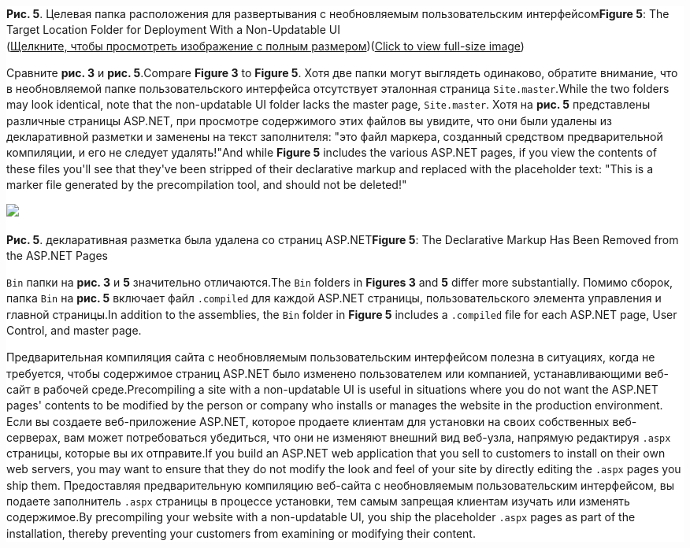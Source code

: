 <span data-ttu-id="7f32e-217">**Рис. 5**. Целевая папка расположения для развертывания с необновляемым пользовательским интерфейсом</span><span class="sxs-lookup"><span data-stu-id="7f32e-217">**Figure 5**: The Target Location Folder for Deployment With a Non-Updatable UI</span></span>  
 <span data-ttu-id="7f32e-218">([Щелкните, чтобы просмотреть изображение с полным размером](precompiling-your-website-cs/_static/image15.png))</span><span class="sxs-lookup"><span data-stu-id="7f32e-218">([Click to view full-size image](precompiling-your-website-cs/_static/image15.png))</span></span>

<span data-ttu-id="7f32e-219">Сравните **рис. 3** и **рис. 5**.</span><span class="sxs-lookup"><span data-stu-id="7f32e-219">Compare **Figure 3** to **Figure 5**.</span></span> <span data-ttu-id="7f32e-220">Хотя две папки могут выглядеть одинаково, обратите внимание, что в необновляемой папке пользовательского интерфейса отсутствует эталонная страница `Site.master`.</span><span class="sxs-lookup"><span data-stu-id="7f32e-220">While the two folders may look identical, note that the non-updatable UI folder lacks the master page, `Site.master`.</span></span> <span data-ttu-id="7f32e-221">Хотя на **рис. 5** представлены различные страницы ASP.NET, при просмотре содержимого этих файлов вы увидите, что они были удалены из декларативной разметки и заменены на текст заполнителя: "это файл маркера, созданный средством предварительной компиляции, и его не следует удалять!"</span><span class="sxs-lookup"><span data-stu-id="7f32e-221">And while **Figure 5** includes the various ASP.NET pages, if you view the contents of these files you'll see that they've been stripped of their declarative markup and replaced with the placeholder text: "This is a marker file generated by the precompilation tool, and should not be deleted!"</span></span>

[![](precompiling-your-website-cs/_static/image17.png)](precompiling-your-website-cs/_static/image16.png)

<span data-ttu-id="7f32e-222">**Рис. 5**. декларативная разметка была удалена со страниц ASP.NET</span><span class="sxs-lookup"><span data-stu-id="7f32e-222">**Figure 5**: The Declarative Markup Has Been Removed from the ASP.NET Pages</span></span>

<span data-ttu-id="7f32e-223">`Bin` папки на **рис. 3** и **5** значительно отличаются.</span><span class="sxs-lookup"><span data-stu-id="7f32e-223">The `Bin` folders in **Figures 3** and **5** differ more substantially.</span></span> <span data-ttu-id="7f32e-224">Помимо сборок, папка `Bin` на **рис. 5** включает файл `.compiled` для каждой ASP.NET страницы, пользовательского элемента управления и главной страницы.</span><span class="sxs-lookup"><span data-stu-id="7f32e-224">In addition to the assemblies, the `Bin` folder in **Figure 5** includes a `.compiled` file for each ASP.NET page, User Control, and master page.</span></span>

<span data-ttu-id="7f32e-225">Предварительная компиляция сайта с необновляемым пользовательским интерфейсом полезна в ситуациях, когда не требуется, чтобы содержимое страниц ASP.NET было изменено пользователем или компанией, устанавливающими веб-сайт в рабочей среде.</span><span class="sxs-lookup"><span data-stu-id="7f32e-225">Precompiling a site with a non-updatable UI is useful in situations where you do not want the ASP.NET pages' contents to be modified by the person or company who installs or manages the website in the production environment.</span></span> <span data-ttu-id="7f32e-226">Если вы создаете веб-приложение ASP.NET, которое продаете клиентам для установки на своих собственных веб-серверах, вам может потребоваться убедиться, что они не изменяют внешний вид веб-узла, напрямую редактируя `.aspx` страницы, которые вы их отправите.</span><span class="sxs-lookup"><span data-stu-id="7f32e-226">If you build an ASP.NET web application that you sell to customers to install on their own web servers, you may want to ensure that they do not modify the look and feel of your site by directly editing the `.aspx` pages you ship them.</span></span> <span data-ttu-id="7f32e-227">Предоставляя предварительную компиляцию веб-сайта с необновляемым пользовательским интерфейсом, вы подаете заполнитель `.aspx` страницы в процессе установки, тем самым запрещая клиентам изучать или изменять содержимое.</span><span class="sxs-lookup"><span data-stu-id="7f32e-227">By precompiling your website with a non-updatable UI, you ship the placeholder `.aspx` pages as part of the installation, thereby preventing your customers from examining or modifying their content.</span></span>
